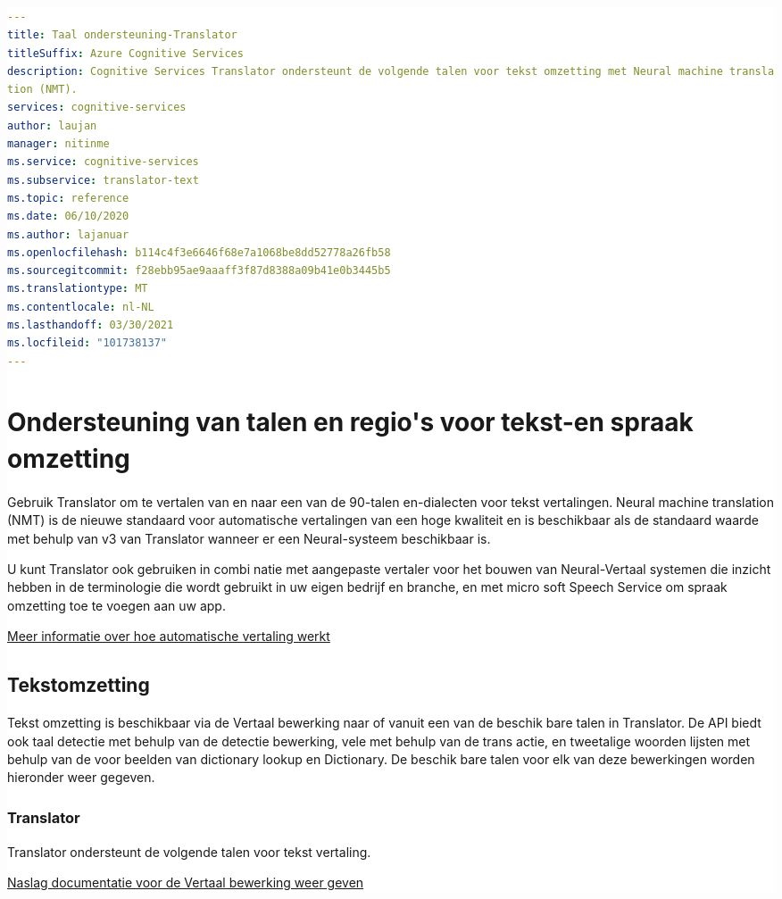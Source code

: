 ```yaml
---
title: Taal ondersteuning-Translator
titleSuffix: Azure Cognitive Services
description: Cognitive Services Translator ondersteunt de volgende talen voor tekst omzetting met Neural machine translation (NMT).
services: cognitive-services
author: laujan
manager: nitinme
ms.service: cognitive-services
ms.subservice: translator-text
ms.topic: reference
ms.date: 06/10/2020
ms.author: lajanuar
ms.openlocfilehash: b114c4f3e6646f68e7a1068be8dd52778a26fb58
ms.sourcegitcommit: f28ebb95ae9aaaff3f87d8388a09b41e0b3445b5
ms.translationtype: MT
ms.contentlocale: nl-NL
ms.lasthandoff: 03/30/2021
ms.locfileid: "101738137"
---
```

# <a name="language-and-region-support-for-text-and-speech-translation"></a>Ondersteuning van talen en regio's voor tekst-en spraak omzetting

Gebruik Translator om te vertalen van en naar een van de 90-talen en-dialecten voor tekst vertalingen. Neural machine translation (NMT) is de nieuwe standaard voor automatische vertalingen van een hoge kwaliteit en is beschikbaar als de standaard waarde met behulp van v3 van Translator wanneer er een Neural-systeem beschikbaar is.

U kunt Translator ook gebruiken in combi natie met aangepaste vertaler voor het bouwen van Neural-Vertaal systemen die inzicht hebben in de terminologie die wordt gebruikt in uw eigen bedrijf en branche, en met micro soft Speech Service om spraak omzetting toe te voegen aan uw app.

[Meer informatie over hoe automatische vertaling werkt](https://www.microsoft.com/translator/mt.aspx)

## <a name="text-translation"></a>Tekstomzetting
Tekst omzetting is beschikbaar via de Vertaal bewerking naar of vanuit een van de beschik bare talen in Translator. De API biedt ook taal detectie met behulp van de detectie bewerking, vele met behulp van de trans actie, en tweetalige woorden lijsten met behulp van de voor beelden van dictionary lookup en Dictionary. De beschik bare talen voor elk van deze bewerkingen worden hieronder weer gegeven. 

### <a name="translate"></a>Translator

Translator ondersteunt de volgende talen voor tekst vertaling. 

[Naslag documentatie voor de Vertaal bewerking weer geven](reference/v3-0-translate.md)
